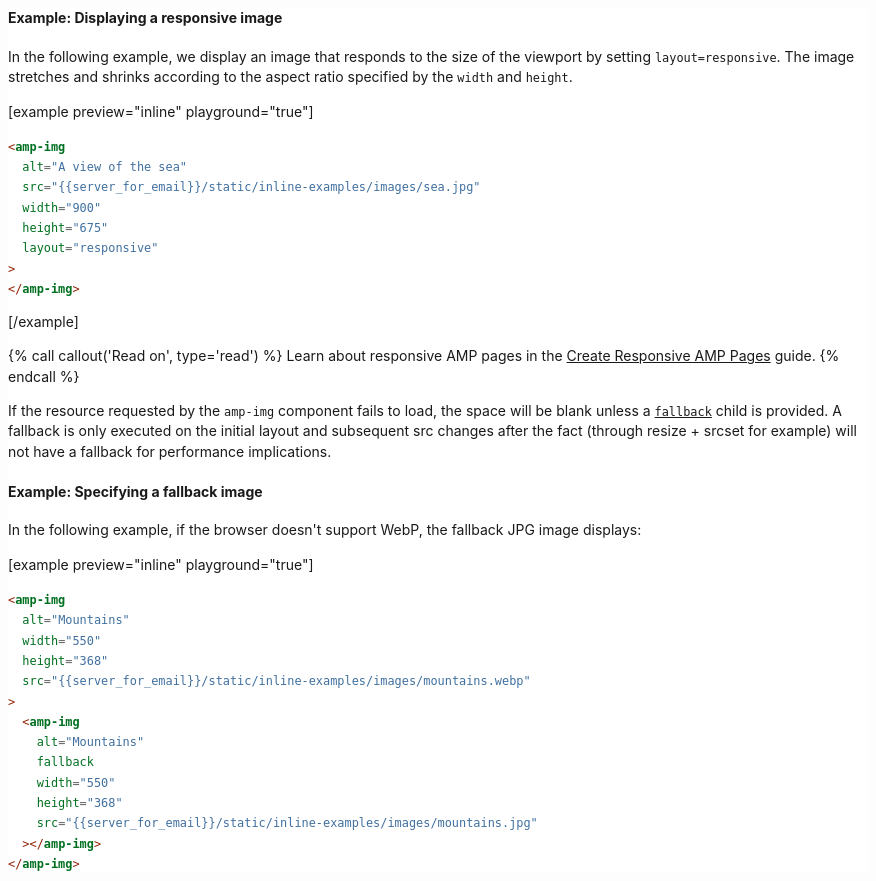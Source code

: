 #### Example: Displaying a responsive image

In the following example, we display an image that responds to the size of the
viewport by setting `layout=responsive`. The image stretches and shrinks
according to the aspect ratio specified by the `width` and `height`.

[example preview="inline" playground="true"]

```html
<amp-img
  alt="A view of the sea"
  src="{{server_for_email}}/static/inline-examples/images/sea.jpg"
  width="900"
  height="675"
  layout="responsive"
>
</amp-img>
```

[/example]

{% call callout('Read on', type='read') %} Learn about responsive AMP pages in
the
[Create Responsive AMP Pages](https://amp.dev/documentation/guides-and-tutorials/develop/style_and_layout/responsive_design)
guide. {% endcall %}

If the resource requested by the `amp-img` component fails to load, the space
will be blank unless a
[`fallback`](https://github.com/ampproject/amphtml/blob/master/spec/amp-html-layout.md#fallback)
child is provided. A fallback is only executed on the initial layout and
subsequent src changes after the fact (through resize + srcset for example) will
not have a fallback for performance implications.

#### Example: Specifying a fallback image

In the following example, if the browser doesn't support WebP, the fallback JPG
image displays:

[example preview="inline" playground="true"]

```html
<amp-img
  alt="Mountains"
  width="550"
  height="368"
  src="{{server_for_email}}/static/inline-examples/images/mountains.webp"
>
  <amp-img
    alt="Mountains"
    fallback
    width="550"
    height="368"
    src="{{server_for_email}}/static/inline-examples/images/mountains.jpg"
  ></amp-img>
</amp-img>
```
